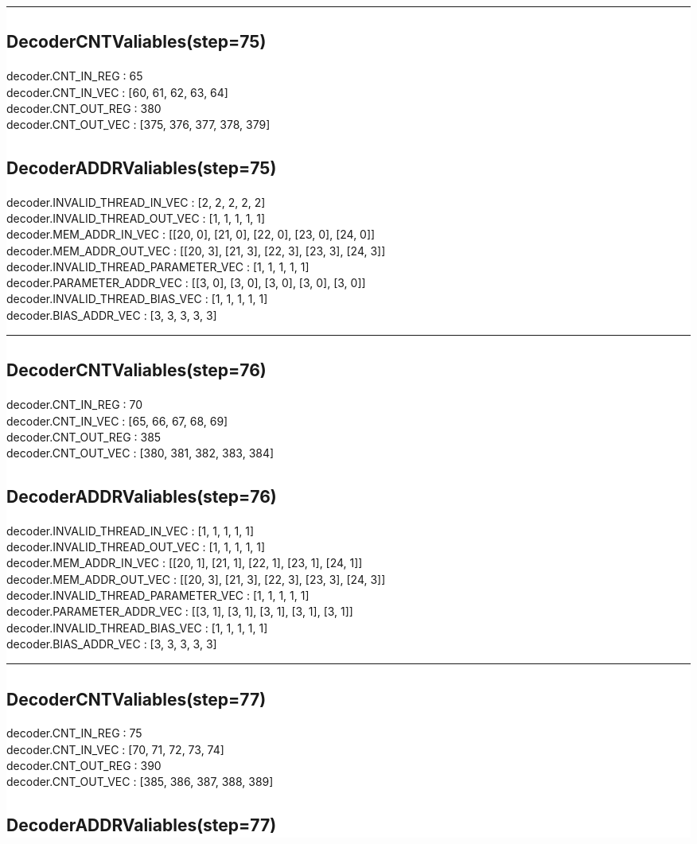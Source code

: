 ***

## DecoderCNTValiables(step=75)  

decoder.CNT_IN_REG : 65  
decoder.CNT_IN_VEC : [60, 61, 62, 63, 64]  
decoder.CNT_OUT_REG : 380  
decoder.CNT_OUT_VEC : [375, 376, 377, 378, 379]  

## DecoderADDRValiables(step=75)  

decoder.INVALID_THREAD_IN_VEC : [2, 2, 2, 2, 2]  
decoder.INVALID_THREAD_OUT_VEC : [1, 1, 1, 1, 1]  
decoder.MEM_ADDR_IN_VEC : [[20, 0], [21, 0], [22, 0], [23, 0], [24, 0]]  
decoder.MEM_ADDR_OUT_VEC : [[20, 3], [21, 3], [22, 3], [23, 3], [24, 3]]  
decoder.INVALID_THREAD_PARAMETER_VEC : [1, 1, 1, 1, 1]  
decoder.PARAMETER_ADDR_VEC : [[3, 0], [3, 0], [3, 0], [3, 0], [3, 0]]  
decoder.INVALID_THREAD_BIAS_VEC : [1, 1, 1, 1, 1]  
decoder.BIAS_ADDR_VEC : [3, 3, 3, 3, 3]  

***

## DecoderCNTValiables(step=76)  

decoder.CNT_IN_REG : 70  
decoder.CNT_IN_VEC : [65, 66, 67, 68, 69]  
decoder.CNT_OUT_REG : 385  
decoder.CNT_OUT_VEC : [380, 381, 382, 383, 384]  

## DecoderADDRValiables(step=76)  

decoder.INVALID_THREAD_IN_VEC : [1, 1, 1, 1, 1]  
decoder.INVALID_THREAD_OUT_VEC : [1, 1, 1, 1, 1]  
decoder.MEM_ADDR_IN_VEC : [[20, 1], [21, 1], [22, 1], [23, 1], [24, 1]]  
decoder.MEM_ADDR_OUT_VEC : [[20, 3], [21, 3], [22, 3], [23, 3], [24, 3]]  
decoder.INVALID_THREAD_PARAMETER_VEC : [1, 1, 1, 1, 1]  
decoder.PARAMETER_ADDR_VEC : [[3, 1], [3, 1], [3, 1], [3, 1], [3, 1]]  
decoder.INVALID_THREAD_BIAS_VEC : [1, 1, 1, 1, 1]  
decoder.BIAS_ADDR_VEC : [3, 3, 3, 3, 3]  

***

## DecoderCNTValiables(step=77)  

decoder.CNT_IN_REG : 75  
decoder.CNT_IN_VEC : [70, 71, 72, 73, 74]  
decoder.CNT_OUT_REG : 390  
decoder.CNT_OUT_VEC : [385, 386, 387, 388, 389]  

## DecoderADDRValiables(step=77)  
